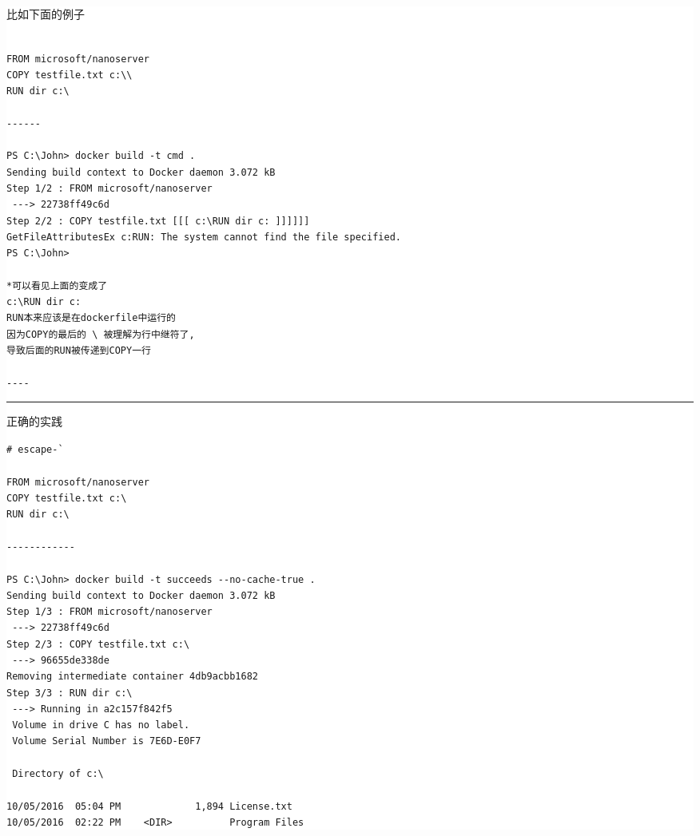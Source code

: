 
比如下面的例子



```vim

FROM microsoft/nanoserver
COPY testfile.txt c:\\
RUN dir c:\

------

PS C:\John> docker build -t cmd .
Sending build context to Docker daemon 3.072 kB
Step 1/2 : FROM microsoft/nanoserver
 ---> 22738ff49c6d
Step 2/2 : COPY testfile.txt [[[ c:\RUN dir c: ]]]]]]
GetFileAttributesEx c:RUN: The system cannot find the file specified.
PS C:\John>

*可以看见上面的变成了
c:\RUN dir c:
RUN本来应该是在dockerfile中运行的
因为COPY的最后的 \ 被理解为行中继符了,
导致后面的RUN被传递到COPY一行

----

```



---

正确的实践



```vim
# escape-`

FROM microsoft/nanoserver
COPY testfile.txt c:\
RUN dir c:\

------------

PS C:\John> docker build -t succeeds --no-cache-true .
Sending build context to Docker daemon 3.072 kB
Step 1/3 : FROM microsoft/nanoserver
 ---> 22738ff49c6d
Step 2/3 : COPY testfile.txt c:\
 ---> 96655de338de
Removing intermediate container 4db9acbb1682
Step 3/3 : RUN dir c:\
 ---> Running in a2c157f842f5
 Volume in drive C has no label.
 Volume Serial Number is 7E6D-E0F7

 Directory of c:\

10/05/2016  05:04 PM             1,894 License.txt
10/05/2016  02:22 PM    <DIR>          Program Files
```
